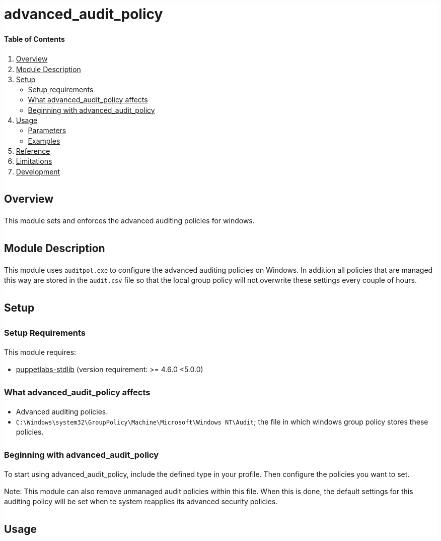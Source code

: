 # advanced_audit_policy

#### Table of Contents

1. [Overview](#overview)
2. [Module Description](#module-description)
3. [Setup](#setup)
    * [Setup requirements](#setup-requirements)
    * [What advanced_audit_policy affects](#what-advanced_audit_policy-affects)
    * [Beginning with advanced_audit_policy](#beginning-with-advanced_audit_policy)
4. [Usage](#usage)
    * [Parameters](#parameters)
    * [Examples](#examples)
5. [Reference](#reference)
6. [Limitations](#limitations)
7. [Development](#development)

## Overview
This module sets and enforces the advanced auditing policies for windows.

## Module Description
This module uses `auditpol.exe` to configure the advanced auditing policies on Windows. In addition all policies that are managed this way are stored in the `audit.csv` file  so that the local group policy will not overwrite these settings every couple of hours.

## Setup

### Setup Requirements

This module requires:
- [puppetlabs-stdlib](https://github.com/puppetlabs/puppetlabs-stdlib) (version requirement: >= 4.6.0 <5.0.0)

### What advanced_audit_policy affects
- Advanced auditing policies.
- `C:\Windows\system32\GroupPolicy\Machine\Microsoft\Windows NT\Audit`; the file in which windows group policy stores these policies.

### Beginning with advanced_audit_policy
To start using advanced_audit_policy, include the defined type in your profile.
Then configure the policies you want to set.

Note: This module can also remove unmanaged audit policies within this file. When this is done, the default settings for this auditing policy will be set when te system reapplies its advanced security policies.

## Usage
